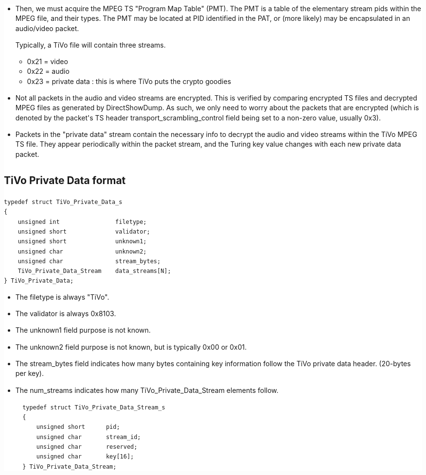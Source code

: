 - Then, we must acquire the MPEG TS "Program Map Table" (PMT).  The PMT
  is a table of the elementary stream pids within the MPEG file, and
  their types.  The PMT may be located at PID identified in the PAT, or
  (more likely) may be encapsulated in an audio/video packet.

  Typically, a TiVo file will contain three streams.

  - 0x21 = video
  - 0x22 = audio
  - 0x23 = private data : this is where TiVo puts the crypto goodies

- Not all packets in the audio and video streams are encrypted.  This is
  verified by comparing encrypted TS files and decrypted MPEG files as
  generated by DirectShowDump.  As such, we only need to worry about the
  packets that are encrypted (which is denoted by the packet's TS header
  transport_scrambling_control field being set to a non-zero value,
  usually 0x3).

- Packets in the "private data" stream contain the necessary info to
  decrypt the audio and video streams within the TiVo MPEG TS file.
  They appear periodically within the packet stream, and the Turing key
  value changes with each new private data packet.


TiVo Private Data format
------------------------

    typedef struct TiVo_Private_Data_s
    {
        unsigned int                filetype;
        unsigned short              validator;
        unsigned short              unknown1;
        unsigned char               unknown2;
        unsigned char               stream_bytes;
        TiVo_Private_Data_Stream    data_streams[N];
    } TiVo_Private_Data;

- The filetype is always "TiVo".

- The validator is always 0x8103.

- The unknown1 field purpose is not known.

- The unknown2 field purpose is not known, but is typically 0x00 or 0x01.

- The stream_bytes field indicates how many bytes containing key
  information follow the TiVo private data header.  (20-bytes per key).

- The num_streams indicates how many TiVo_Private_Data_Stream elements
  follow.

        typedef struct TiVo_Private_Data_Stream_s
        {
            unsigned short      pid;
            unsigned char       stream_id;
            unsigned char       reserved;
            unsigned char       key[16];
        } TiVo_Private_Data_Stream;
